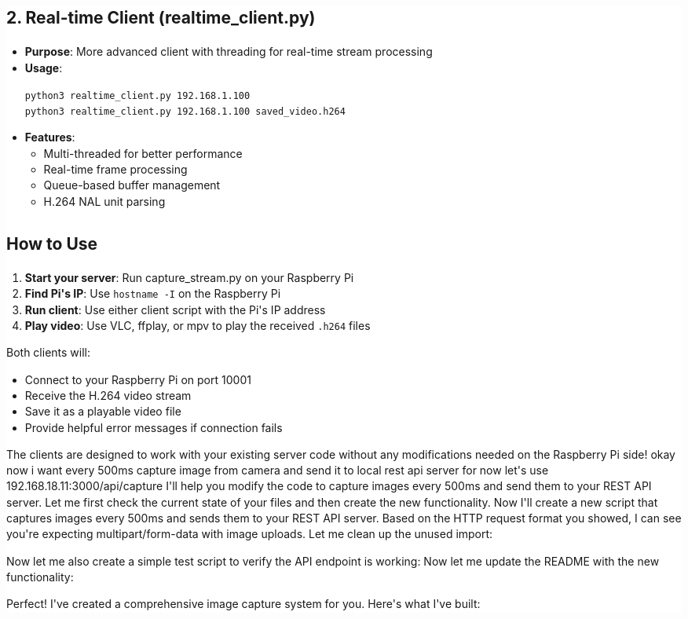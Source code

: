 ## 2. **Real-time Client** (realtime_client.py)
- **Purpose**: More advanced client with threading for real-time stream processing
- **Usage**:
  ```bash
  python3 realtime_client.py 192.168.1.100
  python3 realtime_client.py 192.168.1.100 saved_video.h264
  ```
- **Features**:
  - Multi-threaded for better performance
  - Real-time frame processing
  - Queue-based buffer management
  - H.264 NAL unit parsing

## How to Use

1. **Start your server**: Run capture_stream.py on your Raspberry Pi
2. **Find Pi's IP**: Use `hostname -I` on the Raspberry Pi
3. **Run client**: Use either client script with the Pi's IP address
4. **Play video**: Use VLC, ffplay, or mpv to play the received `.h264` files

Both clients will:
- Connect to your Raspberry Pi on port 10001
- Receive the H.264 video stream
- Save it as a playable video file
- Provide helpful error messages if connection fails

The clients are designed to work with your existing server code without any modifications needed on the Raspberry Pi side!
</assistant>
<user>
okay now i want every 500ms capture image from camera and send it to local rest api server for now let's use 192.168.18.11:3000/api/capture
</user>
<assistant>
I'll help you modify the code to capture images every 500ms and send them to your REST API server. Let me first check the current state of your files and then create the new functionality. Now I'll create a new script that captures images every 500ms and sends them to your REST API server. Based on the HTTP request format you showed, I can see you're expecting multipart/form-data with image uploads. Let me clean up the unused import: 
```

```
Now let me also create a simple test script to verify the API endpoint is working: Now let me update the README with the new functionality: 
```

```

```

```

```

```
Perfect! I've created a comprehensive image capture system for you. Here's what I've built:
